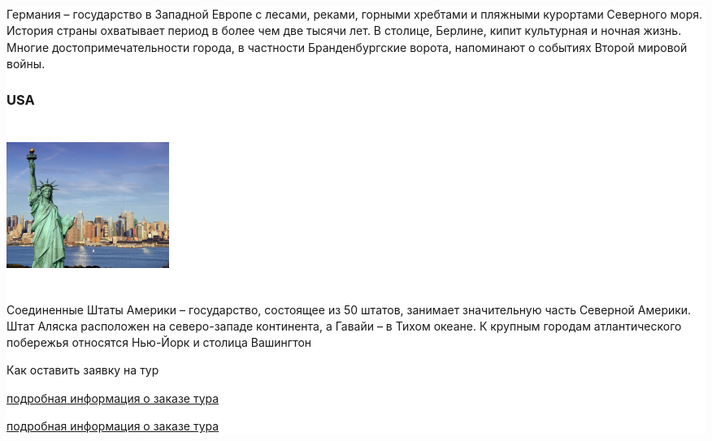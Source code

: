 <p> Германия – государство в Западной Европе с лесами, реками, горными хребтами и пляжными курортами Северного моря. История страны охватывает период в более чем две тысячи лет. В столице, Берлине, кипит культурная и ночная жизнь. Многие достопримечательности города, в частности Бранденбургские ворота, напоминают о событиях Второй мировой войны.</p>
<h3>USA</h3>
<p><img src="ooo.jpg" alt="USA" width="200" height="200"> </p>
<p> Соединенные Штаты Америки – государство, состоящее из 50 штатов, занимает значительную часть Северной Америки. Штат Аляска расположен на северо-западе континента, а Гавайи – в Тихом океане. К крупным городам атлантического побережья относятся Нью-Йорк и столица Вашингтон</p> 
<p>Как оставить заявку на тур </p>
<p><a href="https://www.otpusk.com/?gclid=EAIaIQobChMIj9jgt5r17AIVBc53Ch1OrgHgEAAYAiAAEgKj7fD_BwE" target="_blank">подробная информация о заказе тура</a></p>
<p><a href="https://www.otpusk.com/?gclid=EAIaIQobChMIj9jgt5r17AIVBc53Ch1OrgHgEAAYAiAAEgKj7fD_BwE" target="_self">подробная информация о заказе тура</a></p>
</body>
</html>
